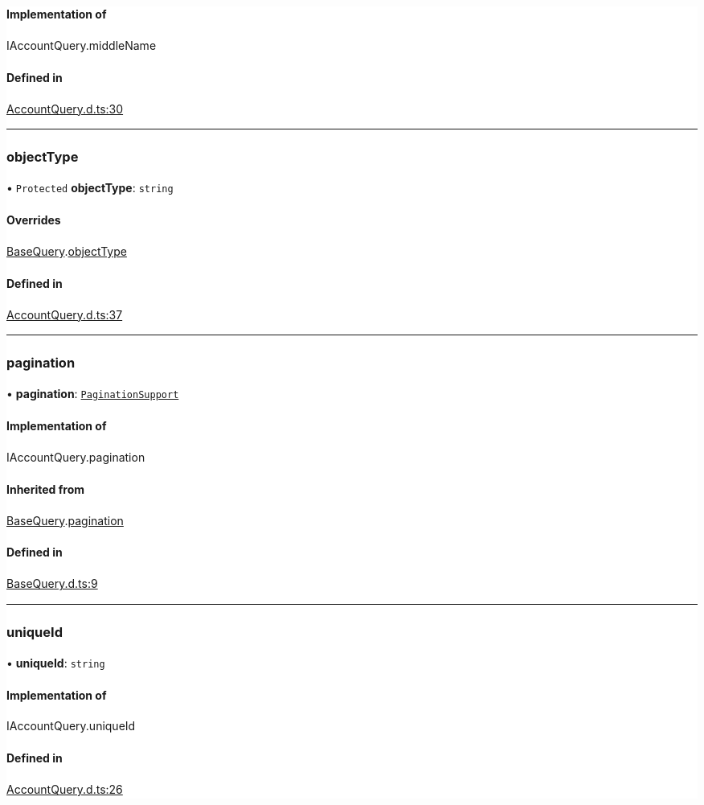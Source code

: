 #### Implementation of

IAccountQuery.middleName

#### Defined in

[AccountQuery.d.ts:30](https://github.com/fluxpayments1/fluxpayments_api_ts/blob/2772c747e214a3cab637ab4d18a9d6944f43ee64/src/types/flux_types/AccountQuery.d.ts#L30)

___

### objectType

• `Protected` **objectType**: `string`

#### Overrides

[BaseQuery](BaseQuery.BaseQuery.md).[objectType](BaseQuery.BaseQuery.md#objecttype)

#### Defined in

[AccountQuery.d.ts:37](https://github.com/fluxpayments1/fluxpayments_api_ts/blob/2772c747e214a3cab637ab4d18a9d6944f43ee64/src/types/flux_types/AccountQuery.d.ts#L37)

___

### pagination

• **pagination**: [`PaginationSupport`](PaginationSupport.PaginationSupport.md)

#### Implementation of

IAccountQuery.pagination

#### Inherited from

[BaseQuery](BaseQuery.BaseQuery.md).[pagination](BaseQuery.BaseQuery.md#pagination)

#### Defined in

[BaseQuery.d.ts:9](https://github.com/fluxpayments1/fluxpayments_api_ts/blob/2772c747e214a3cab637ab4d18a9d6944f43ee64/src/types/flux_types/BaseQuery.d.ts#L9)

___

### uniqueId

• **uniqueId**: `string`

#### Implementation of

IAccountQuery.uniqueId

#### Defined in

[AccountQuery.d.ts:26](https://github.com/fluxpayments1/fluxpayments_api_ts/blob/2772c747e214a3cab637ab4d18a9d6944f43ee64/src/types/flux_types/AccountQuery.d.ts#L26)
